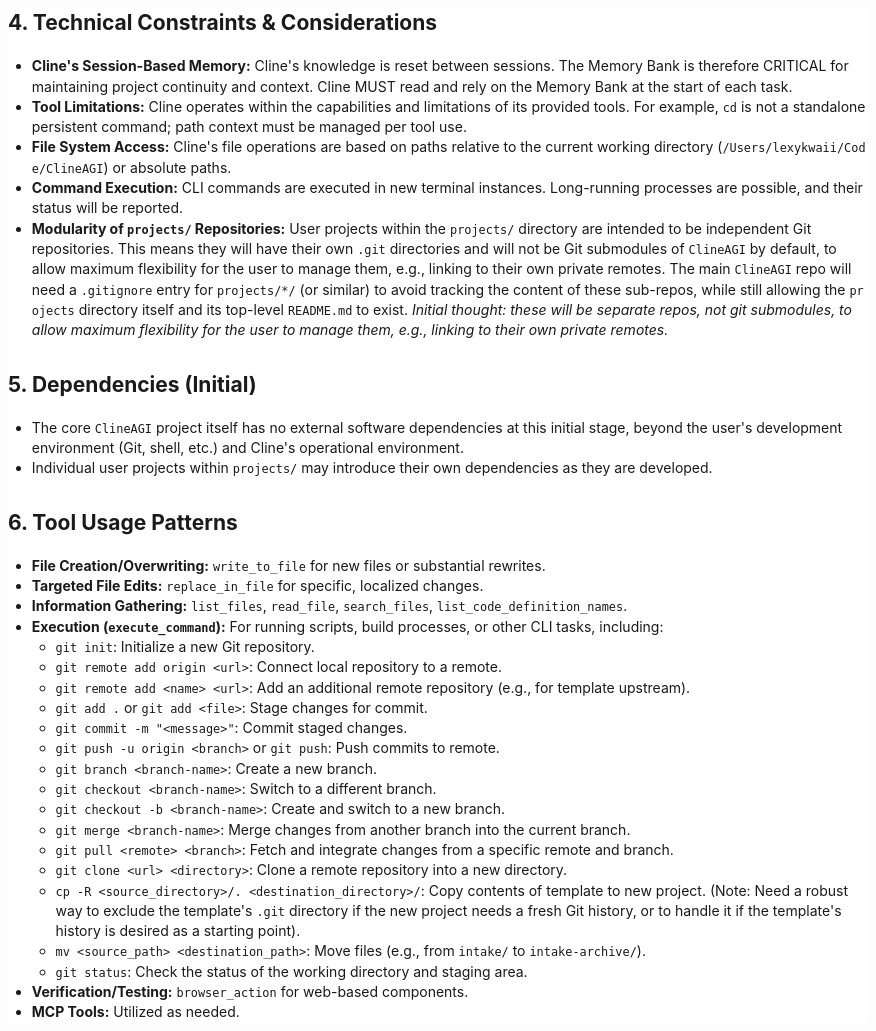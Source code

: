 ## 4. Technical Constraints & Considerations
-   **Cline's Session-Based Memory:** Cline's knowledge is reset between sessions. The Memory Bank is therefore CRITICAL for maintaining project continuity and context. Cline MUST read and rely on the Memory Bank at the start of each task.
-   **Tool Limitations:** Cline operates within the capabilities and limitations of its provided tools. For example, `cd` is not a standalone persistent command; path context must be managed per tool use.
-   **File System Access:** Cline's file operations are based on paths relative to the current working directory (`/Users/lexykwaii/Code/ClineAGI`) or absolute paths.
-   **Command Execution:** CLI commands are executed in new terminal instances. Long-running processes are possible, and their status will be reported.
-   **Modularity of `projects/` Repositories:** User projects within the `projects/` directory are intended to be independent Git repositories. This means they will have their own `.git` directories and will not be Git submodules of `ClineAGI` by default, to allow maximum flexibility for the user to manage them, e.g., linking to their own private remotes. The main `ClineAGI` repo will need a `.gitignore` entry for `projects/*/` (or similar) to avoid tracking the content of these sub-repos, while still allowing the `projects` directory itself and its top-level `README.md` to exist. *Initial thought: these will be separate repos, not git submodules, to allow maximum flexibility for the user to manage them, e.g., linking to their own private remotes.*

## 5. Dependencies (Initial)
-   The core `ClineAGI` project itself has no external software dependencies at this initial stage, beyond the user's development environment (Git, shell, etc.) and Cline's operational environment.
-   Individual user projects within `projects/` may introduce their own dependencies as they are developed.

## 6. Tool Usage Patterns
-   **File Creation/Overwriting:** `write_to_file` for new files or substantial rewrites.
-   **Targeted File Edits:** `replace_in_file` for specific, localized changes.
-   **Information Gathering:** `list_files`, `read_file`, `search_files`, `list_code_definition_names`.
-   **Execution (`execute_command`):** For running scripts, build processes, or other CLI tasks, including:
    -   `git init`: Initialize a new Git repository.
    -   `git remote add origin <url>`: Connect local repository to a remote.
    -   `git remote add <name> <url>`: Add an additional remote repository (e.g., for template upstream).
    -   `git add .` or `git add <file>`: Stage changes for commit.
    -   `git commit -m "<message>"`: Commit staged changes.
    -   `git push -u origin <branch>` or `git push`: Push commits to remote.
    -   `git branch <branch-name>`: Create a new branch.
    -   `git checkout <branch-name>`: Switch to a different branch.
    -   `git checkout -b <branch-name>`: Create and switch to a new branch.
    -   `git merge <branch-name>`: Merge changes from another branch into the current branch.
    -   `git pull <remote> <branch>`: Fetch and integrate changes from a specific remote and branch.
    -   `git clone <url> <directory>`: Clone a remote repository into a new directory.
    -   `cp -R <source_directory>/. <destination_directory>/`: Copy contents of template to new project. (Note: Need a robust way to exclude the template's `.git` directory if the new project needs a fresh Git history, or to handle it if the template's history is desired as a starting point).
    -   `mv <source_path> <destination_path>`: Move files (e.g., from `intake/` to `intake-archive/`).
    -   `git status`: Check the status of the working directory and staging area.
-   **Verification/Testing:** `browser_action` for web-based components.
-   **MCP Tools:** Utilized as needed.
